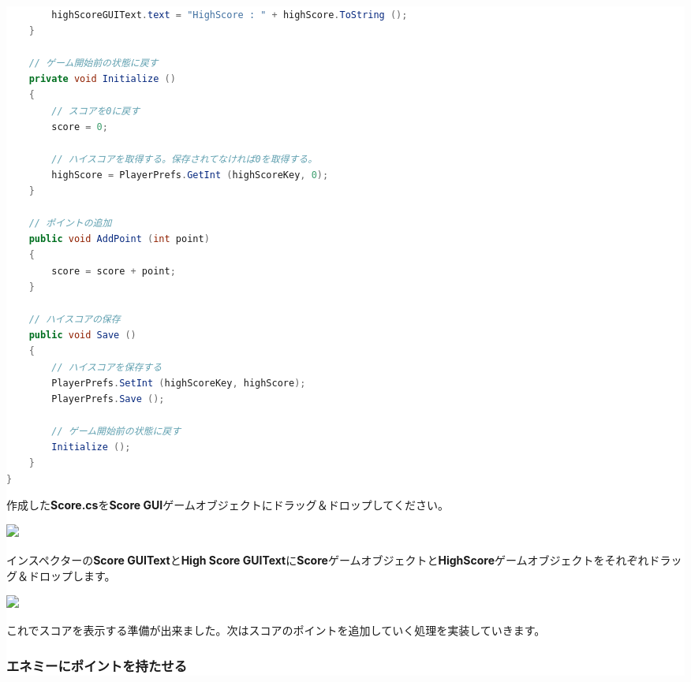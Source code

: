 ```cs
        highScoreGUIText.text = "HighScore : " + highScore.ToString ();
    }

    // ゲーム開始前の状態に戻す
    private void Initialize ()
    {
        // スコアを0に戻す
        score = 0;

        // ハイスコアを取得する。保存されてなければ0を取得する。
        highScore = PlayerPrefs.GetInt (highScoreKey, 0);
    }

    // ポイントの追加
    public void AddPoint (int point)
    {
        score = score + point;
    }

    // ハイスコアの保存
    public void Save ()
    {
        // ハイスコアを保存する
        PlayerPrefs.SetInt (highScoreKey, highScore);
        PlayerPrefs.Save ();

        // ゲーム開始前の状態に戻す
        Initialize ();
    }
}
```



作成した**Score.cs**を**Score
GUI**ゲームオブジェクトにドラッグ＆ドロップしてください。



![](http://unity3d.com-jp-learn-tutorials.s3.amazonaws.com/2d-shooting-game/images/game/12/drag_score_script.png)



インスペクターの**Score GUIText**と**High Score
GUIText**に**Score**ゲームオブジェクトと**HighScore**ゲームオブジェクトをそれぞれドラッグ＆ドロップします。



![](http://unity3d.com-jp-learn-tutorials.s3.amazonaws.com/2d-shooting-game/images/game/12/drag_score_and_highscore.png)



これでスコアを表示する準備が出来ました。次はスコアのポイントを追加していく処理を実装していきます。

### エネミーにポイントを持たせる
